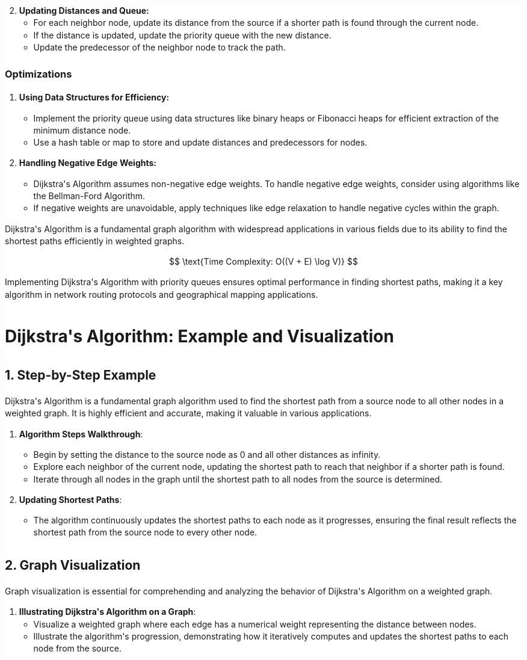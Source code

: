 2. **Updating Distances and Queue:**
   - For each neighbor node, update its distance from the source if a shorter path is found through the current node.
   - If the distance is updated, update the priority queue with the new distance.
   - Update the predecessor of the neighbor node to track the path.

### Optimizations
1. **Using Data Structures for Efficiency:**
   - Implement the priority queue using data structures like binary heaps or Fibonacci heaps for efficient extraction of the minimum distance node.
   - Use a hash table or map to store and update distances and predecessors for nodes.

2. **Handling Negative Edge Weights:**
   - Dijkstra's Algorithm assumes non-negative edge weights. To handle negative edge weights, consider using algorithms like the Bellman-Ford Algorithm.
   - If negative weights are unavoidable, apply techniques like edge relaxation to handle negative cycles within the graph.

Dijkstra's Algorithm is a fundamental graph algorithm with widespread applications in various fields due to its ability to find the shortest paths efficiently in weighted graphs.

$$ \text{Time Complexity: O((V + E) \log V)} $$

Implementing Dijkstra's Algorithm with priority queues ensures optimal performance in finding shortest paths, making it a key algorithm in network routing protocols and geographical mapping applications.
# Dijkstra's Algorithm: Example and Visualization

## 1. Step-by-Step Example
Dijkstra's Algorithm is a fundamental graph algorithm used to find the shortest path from a source node to all other nodes in a weighted graph. It is highly efficient and accurate, making it valuable in various applications.

1. **Algorithm Steps Walkthrough**:
   - Begin by setting the distance to the source node as 0 and all other distances as infinity.
   - Explore each neighbor of the current node, updating the shortest path to reach that neighbor if a shorter path is found.
   - Iterate through all nodes in the graph until the shortest path to all nodes from the source is determined.

2. **Updating Shortest Paths**:
   - The algorithm continuously updates the shortest paths to each node as it progresses, ensuring the final result reflects the shortest path from the source node to every other node.

## 2. Graph Visualization
Graph visualization is essential for comprehending and analyzing the behavior of Dijkstra's Algorithm on a weighted graph.

1. **Illustrating Dijkstra's Algorithm on a Graph**:
   - Visualize a weighted graph where each edge has a numerical weight representing the distance between nodes.
   - Illustrate the algorithm's progression, demonstrating how it iteratively computes and updates the shortest paths to each node from the source.
